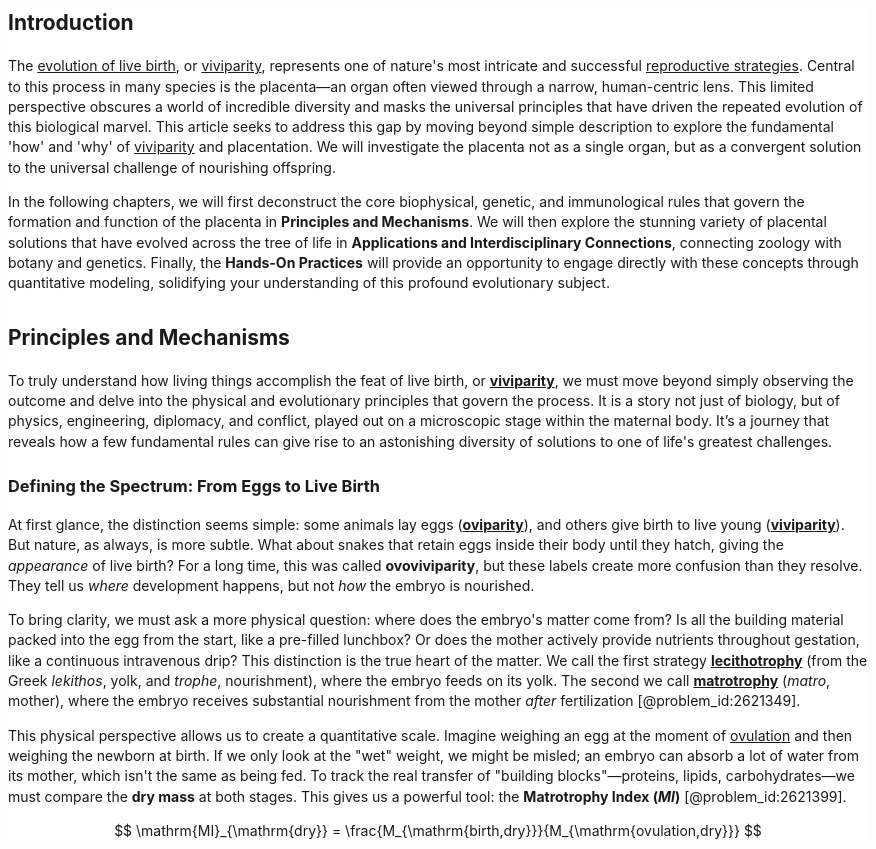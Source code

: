 ## Introduction
The [evolution of live birth](@article_id:275198), or [viviparity](@article_id:173427), represents one of nature's most intricate and successful [reproductive strategies](@article_id:261059). Central to this process in many species is the placenta—an organ often viewed through a narrow, human-centric lens. This limited perspective obscures a world of incredible diversity and masks the universal principles that have driven the repeated evolution of this biological marvel. This article seeks to address this gap by moving beyond simple description to explore the fundamental 'how' and 'why' of [viviparity](@article_id:173427) and placentation. We will investigate the placenta not as a single organ, but as a convergent solution to the universal challenge of nourishing offspring.

In the following chapters, we will first deconstruct the core biophysical, genetic, and immunological rules that govern the formation and function of the placenta in **Principles and Mechanisms**. We will then explore the stunning variety of placental solutions that have evolved across the tree of life in **Applications and Interdisciplinary Connections**, connecting zoology with botany and genetics. Finally, the **Hands-On Practices** will provide an opportunity to engage directly with these concepts through quantitative modeling, solidifying your understanding of this profound evolutionary subject.

## Principles and Mechanisms

To truly understand how living things accomplish the feat of live birth, or **[viviparity](@article_id:173427)**, we must move beyond simply observing the outcome and delve into the physical and evolutionary principles that govern the process. It is a story not just of biology, but of physics, engineering, diplomacy, and conflict, played out on a microscopic stage within the maternal body. It’s a journey that reveals how a few fundamental rules can give rise to an astonishing diversity of solutions to one of life's greatest challenges.

### Defining the Spectrum: From Eggs to Live Birth

At first glance, the distinction seems simple: some animals lay eggs (**[oviparity](@article_id:261500)**), and others give birth to live young (**[viviparity](@article_id:173427)**). But nature, as always, is more subtle. What about snakes that retain eggs inside their body until they hatch, giving the *appearance* of live birth? For a long time, this was called **ovoviviparity**, but these labels create more confusion than they resolve. They tell us *where* development happens, but not *how* the embryo is nourished.

To bring clarity, we must ask a more physical question: where does the embryo's matter come from? Is all the building material packed into the egg from the start, like a pre-filled lunchbox? Or does the mother actively provide nutrients throughout gestation, like a continuous intravenous drip? This distinction is the true heart of the matter. We call the first strategy **[lecithotrophy](@article_id:173624)** (from the Greek *lekithos*, yolk, and *trophe*, nourishment), where the embryo feeds on its yolk. The second we call **[matrotrophy](@article_id:175538)** (*matro*, mother), where the embryo receives substantial nourishment from the mother *after* fertilization [@problem_id:2621349].

This physical perspective allows us to create a quantitative scale. Imagine weighing an egg at the moment of [ovulation](@article_id:153432) and then weighing the newborn at birth. If we only look at the "wet" weight, we might be misled; an embryo can absorb a lot of water from its mother, which isn't the same as being fed. To track the real transfer of "building blocks"—proteins, lipids, carbohydrates—we must compare the **dry mass** at both stages. This gives us a powerful tool: the **Matrotrophy Index ($MI$)** [@problem_id:2621399].

$$
\mathrm{MI}_{\mathrm{dry}} = \frac{M_{\mathrm{birth,dry}}}{M_{\mathrm{ovulation,dry}}}
$$
